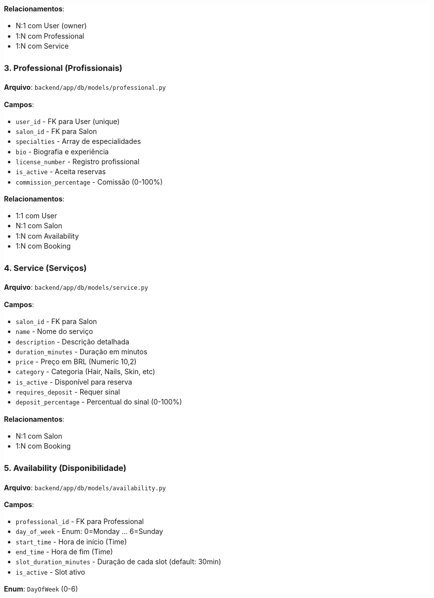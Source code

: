 **Relacionamentos**:
- N:1 com User (owner)
- 1:N com Professional
- 1:N com Service

### 3. Professional (Profissionais)
**Arquivo**: `backend/app/db/models/professional.py`

**Campos**:
- `user_id` - FK para User (unique)
- `salon_id` - FK para Salon
- `specialties` - Array de especialidades
- `bio` - Biografia e experiência
- `license_number` - Registro profissional
- `is_active` - Aceita reservas
- `commission_percentage` - Comissão (0-100%)

**Relacionamentos**:
- 1:1 com User
- N:1 com Salon
- 1:N com Availability
- 1:N com Booking

### 4. Service (Serviços)
**Arquivo**: `backend/app/db/models/service.py`

**Campos**:
- `salon_id` - FK para Salon
- `name` - Nome do serviço
- `description` - Descrição detalhada
- `duration_minutes` - Duração em minutos
- `price` - Preço em BRL (Numeric 10,2)
- `category` - Categoria (Hair, Nails, Skin, etc)
- `is_active` - Disponível para reserva
- `requires_deposit` - Requer sinal
- `deposit_percentage` - Percentual do sinal (0-100%)

**Relacionamentos**:
- N:1 com Salon
- 1:N com Booking

### 5. Availability (Disponibilidade)
**Arquivo**: `backend/app/db/models/availability.py`

**Campos**:
- `professional_id` - FK para Professional
- `day_of_week` - Enum: 0=Monday ... 6=Sunday
- `start_time` - Hora de início (Time)
- `end_time` - Hora de fim (Time)
- `slot_duration_minutes` - Duração de cada slot (default: 30min)
- `is_active` - Slot ativo

**Enum**: `DayOfWeek` (0-6)
